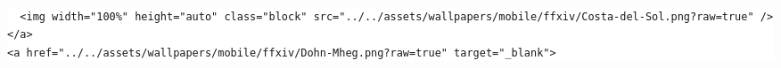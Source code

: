       <img width="100%" height="auto" class="block" src="../../assets/wallpapers/mobile/ffxiv/Costa-del-Sol.png?raw=true" /></a>
    <a href="../../assets/wallpapers/mobile/ffxiv/Dohn-Mheg.png?raw=true" target="_blank">